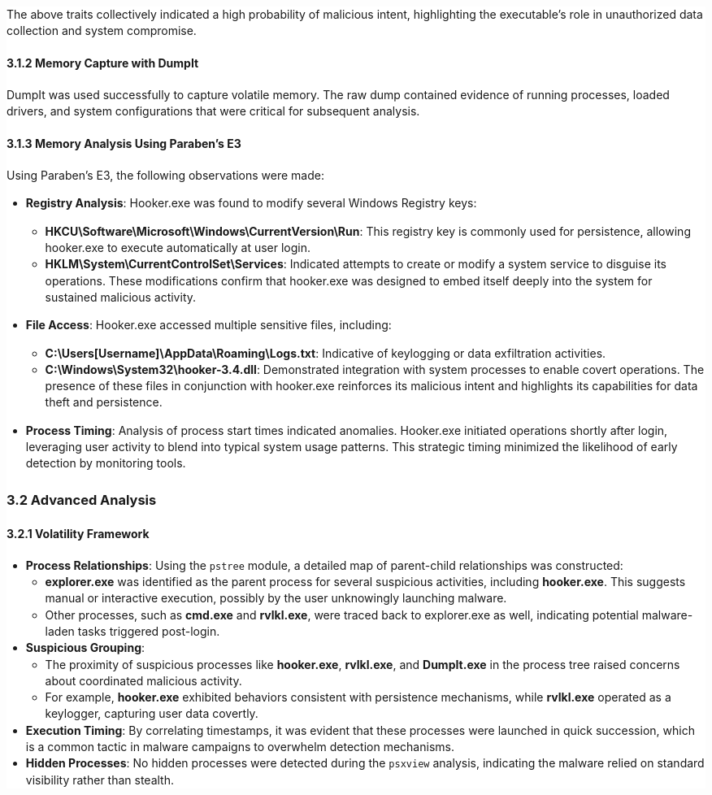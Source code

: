 The above traits collectively indicated a high probability of malicious intent, highlighting the executable’s role in unauthorized data collection and system compromise.

#### **3.1.2 Memory Capture with DumpIt**

DumpIt was used successfully to capture volatile memory. The raw dump contained evidence of running processes, loaded drivers, and system configurations that were critical for subsequent analysis.

#### **3.1.3 Memory Analysis Using Paraben’s E3**

Using Paraben’s E3, the following observations were made:

- **Registry Analysis**: Hooker.exe was found to modify several Windows Registry keys:
  - **HKCU\Software\Microsoft\Windows\CurrentVersion\Run**: This registry key is commonly used for persistence, allowing hooker.exe to execute automatically at user login.
  - **HKLM\System\CurrentControlSet\Services**: Indicated attempts to create or modify a system service to disguise its operations.
  These modifications confirm that hooker.exe was designed to embed itself deeply into the system for sustained malicious activity.

- **File Access**: Hooker.exe accessed multiple sensitive files, including:
  - **C:\Users\[Username]\AppData\Roaming\Logs.txt**: Indicative of keylogging or data exfiltration activities.
  - **C:\Windows\System32\hooker-3.4.dll**: Demonstrated integration with system processes to enable covert operations. 
  The presence of these files in conjunction with hooker.exe reinforces its malicious intent and highlights its capabilities for data theft and persistence.

- **Process Timing**: Analysis of process start times indicated anomalies. Hooker.exe initiated operations shortly after login, leveraging user activity to blend into typical system usage patterns. This strategic timing minimized the likelihood of early detection by monitoring tools.

### **3.2 Advanced Analysis**

#### **3.2.1 Volatility Framework**

- **Process Relationships**: Using the `pstree` module, a detailed map of parent-child relationships was constructed:
  - **explorer.exe** was identified as the parent process for several suspicious activities, including **hooker.exe**. This suggests manual or interactive execution, possibly by the user unknowingly launching malware.
  - Other processes, such as **cmd.exe** and **rvlkl.exe**, were traced back to explorer.exe as well, indicating potential malware-laden tasks triggered post-login.
- **Suspicious Grouping**:
  - The proximity of suspicious processes like **hooker.exe**, **rvlkl.exe**, and **DumpIt.exe** in the process tree raised concerns about coordinated malicious activity.
  - For example, **hooker.exe** exhibited behaviors consistent with persistence mechanisms, while **rvlkl.exe** operated as a keylogger, capturing user data covertly.
- **Execution Timing**: By correlating timestamps, it was evident that these processes were launched in quick succession, which is a common tactic in malware campaigns to overwhelm detection mechanisms.
- **Hidden Processes**: No hidden processes were detected during the `psxview` analysis, indicating the malware relied on standard visibility rather than stealth.
